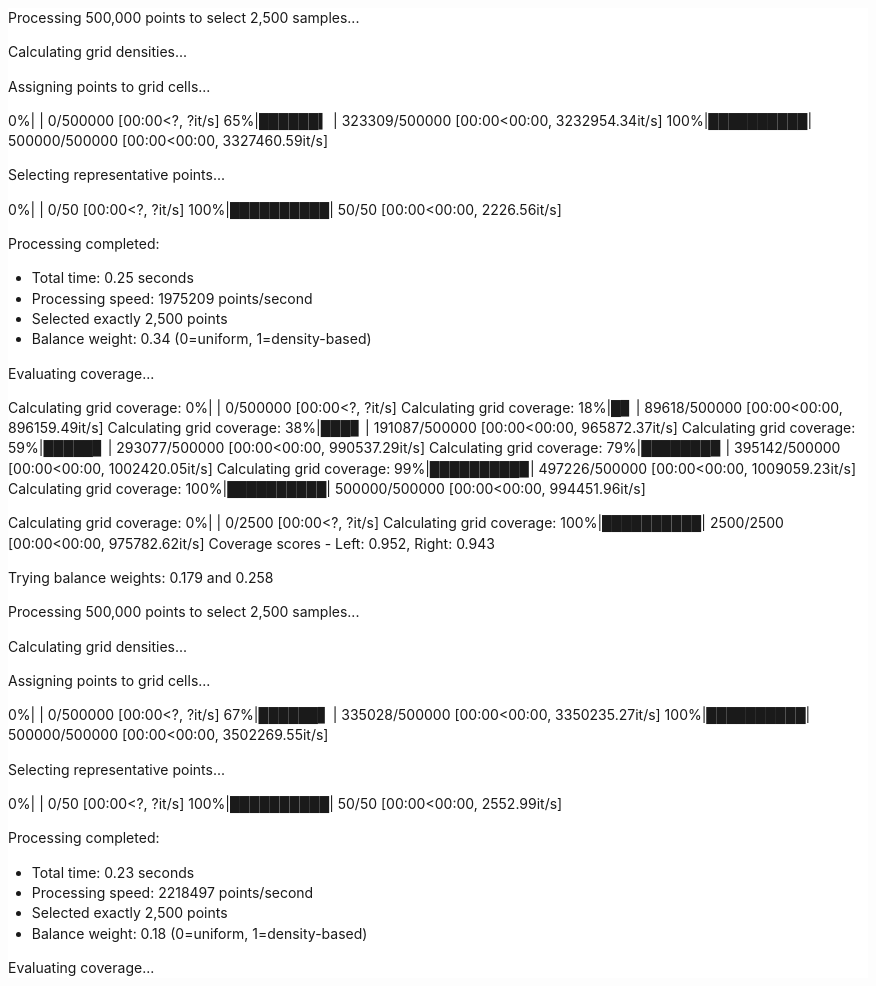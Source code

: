 Processing 500,000 points to select 2,500 samples...

Calculating grid densities...

Assigning points to grid cells...

  0%|          | 0/500000 [00:00<?, ?it/s]
 65%|██████▍   | 323309/500000 [00:00<00:00, 3232954.34it/s]
100%|██████████| 500000/500000 [00:00<00:00, 3327460.59it/s]

Selecting representative points...

  0%|          | 0/50 [00:00<?, ?it/s]
100%|██████████| 50/50 [00:00<00:00, 2226.56it/s]

Processing completed:
- Total time: 0.25 seconds
- Processing speed: 1975209 points/second
- Selected exactly 2,500 points
- Balance weight: 0.34 (0=uniform, 1=density-based)

Evaluating coverage...

Calculating grid coverage:   0%|          | 0/500000 [00:00<?, ?it/s]
Calculating grid coverage:  18%|█▊        | 89618/500000 [00:00<00:00, 896159.49it/s]
Calculating grid coverage:  38%|███▊      | 191087/500000 [00:00<00:00, 965872.37it/s]
Calculating grid coverage:  59%|█████▊    | 293077/500000 [00:00<00:00, 990537.29it/s]
Calculating grid coverage:  79%|███████▉  | 395142/500000 [00:00<00:00, 1002420.05it/s]
Calculating grid coverage:  99%|█████████▉| 497226/500000 [00:00<00:00, 1009059.23it/s]
Calculating grid coverage: 100%|██████████| 500000/500000 [00:00<00:00, 994451.96it/s] 

Calculating grid coverage:   0%|          | 0/2500 [00:00<?, ?it/s]
Calculating grid coverage: 100%|██████████| 2500/2500 [00:00<00:00, 975782.62it/s]
Coverage scores - Left: 0.952, Right: 0.943

Trying balance weights: 0.179 and 0.258

Processing 500,000 points to select 2,500 samples...

Calculating grid densities...

Assigning points to grid cells...

  0%|          | 0/500000 [00:00<?, ?it/s]
 67%|██████▋   | 335028/500000 [00:00<00:00, 3350235.27it/s]
100%|██████████| 500000/500000 [00:00<00:00, 3502269.55it/s]

Selecting representative points...

  0%|          | 0/50 [00:00<?, ?it/s]
100%|██████████| 50/50 [00:00<00:00, 2552.99it/s]

Processing completed:
- Total time: 0.23 seconds
- Processing speed: 2218497 points/second
- Selected exactly 2,500 points
- Balance weight: 0.18 (0=uniform, 1=density-based)

Evaluating coverage...
